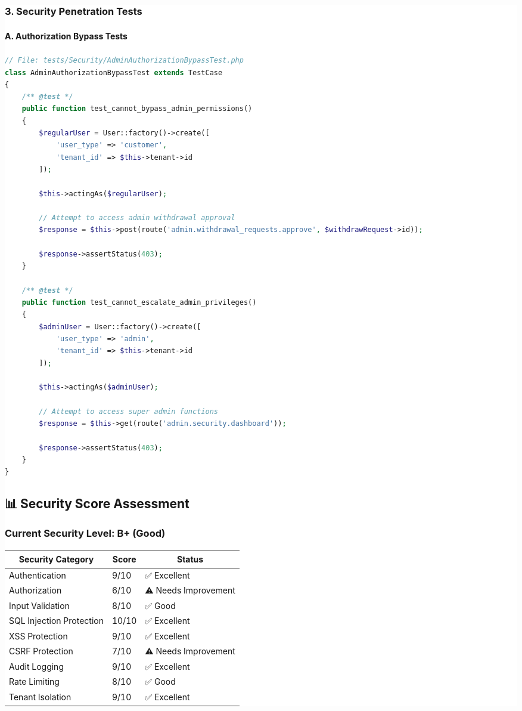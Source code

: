 ### 3. **Security Penetration Tests**

#### A. Authorization Bypass Tests
```php
// File: tests/Security/AdminAuthorizationBypassTest.php
class AdminAuthorizationBypassTest extends TestCase
{
    /** @test */
    public function test_cannot_bypass_admin_permissions()
    {
        $regularUser = User::factory()->create([
            'user_type' => 'customer',
            'tenant_id' => $this->tenant->id
        ]);
        
        $this->actingAs($regularUser);
        
        // Attempt to access admin withdrawal approval
        $response = $this->post(route('admin.withdrawal_requests.approve', $withdrawRequest->id));
        
        $response->assertStatus(403);
    }
    
    /** @test */
    public function test_cannot_escalate_admin_privileges()
    {
        $adminUser = User::factory()->create([
            'user_type' => 'admin',
            'tenant_id' => $this->tenant->id
        ]);
        
        $this->actingAs($adminUser);
        
        // Attempt to access super admin functions
        $response = $this->get(route('admin.security.dashboard'));
        
        $response->assertStatus(403);
    }
}
```

## 📊 Security Score Assessment

### Current Security Level: **B+ (Good)**

| Security Category | Score | Status |
|------------------|-------|--------|
| Authentication | 9/10 | ✅ Excellent |
| Authorization | 6/10 | ⚠️ Needs Improvement |
| Input Validation | 8/10 | ✅ Good |
| SQL Injection Protection | 10/10 | ✅ Excellent |
| XSS Protection | 9/10 | ✅ Excellent |
| CSRF Protection | 7/10 | ⚠️ Needs Improvement |
| Audit Logging | 9/10 | ✅ Excellent |
| Rate Limiting | 8/10 | ✅ Good |
| Tenant Isolation | 9/10 | ✅ Excellent |